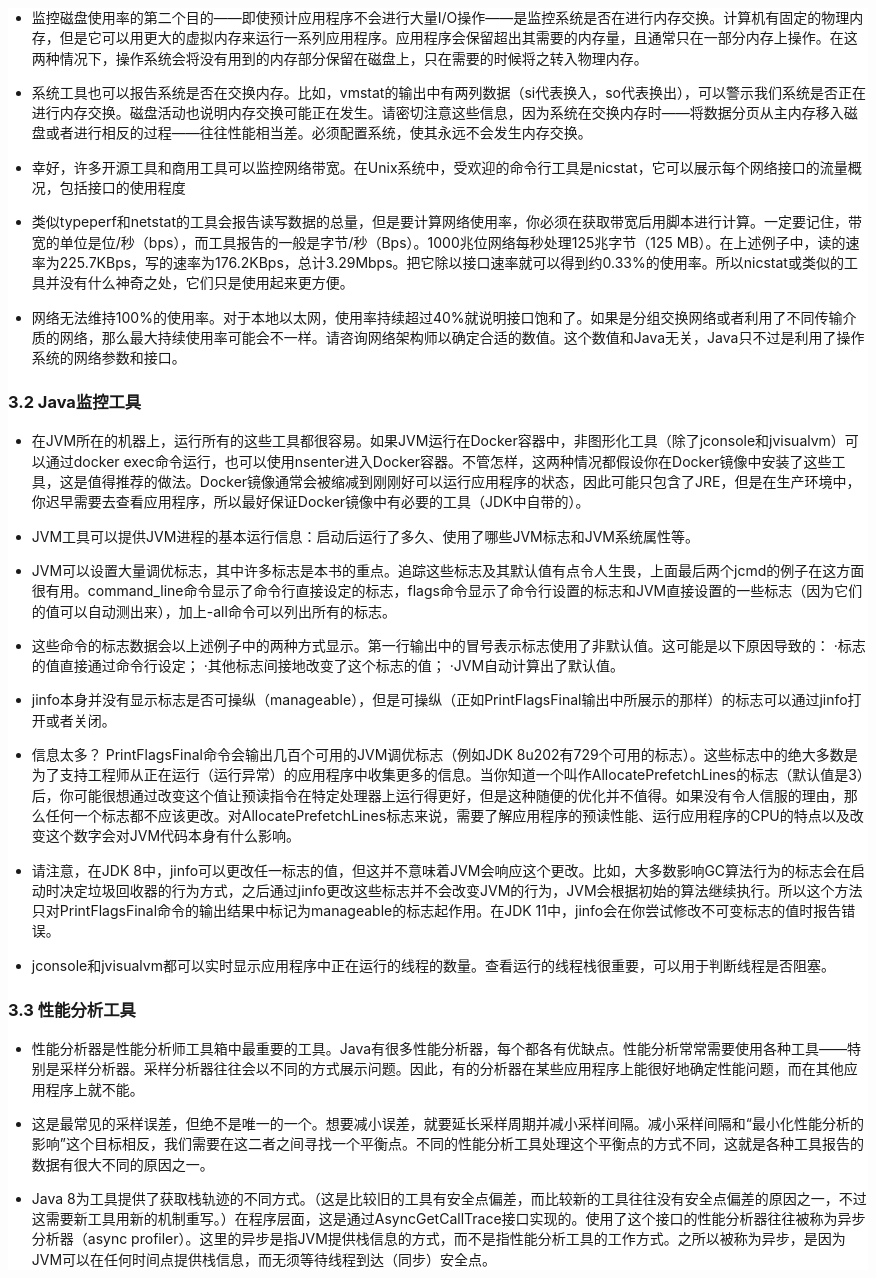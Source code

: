 * 监控磁盘使用率的第二个目的——即使预计应用程序不会进行大量I/O操作——是监控系统是否在进行内存交换。计算机有固定的物理内存，但是它可以用更大的虚拟内存来运行一系列应用程序。应用程序会保留超出其需要的内存量，且通常只在一部分内存上操作。在这两种情况下，操作系统会将没有用到的内存部分保留在磁盘上，只在需要的时候将之转入物理内存。

* 系统工具也可以报告系统是否在交换内存。比如，vmstat的输出中有两列数据（si代表换入，so代表换出），可以警示我们系统是否正在进行内存交换。磁盘活动也说明内存交换可能正在发生。请密切注意这些信息，因为系统在交换内存时——将数据分页从主内存移入磁盘或者进行相反的过程——往往性能相当差。必须配置系统，使其永远不会发生内存交换。

* 幸好，许多开源工具和商用工具可以监控网络带宽。在Unix系统中，受欢迎的命令行工具是nicstat，它可以展示每个网络接口的流量概况，包括接口的使用程度

* 类似typeperf和netstat的工具会报告读写数据的总量，但是要计算网络使用率，你必须在获取带宽后用脚本进行计算。一定要记住，带宽的单位是位/秒（bps），而工具报告的一般是字节/秒（Bps）。1000兆位网络每秒处理125兆字节（125 MB）。在上述例子中，读的速率为225.7KBps，写的速率为176.2KBps，总计3.29Mbps。把它除以接口速率就可以得到约0.33%的使用率。所以nicstat或类似的工具并没有什么神奇之处，它们只是使用起来更方便。


* 网络无法维持100%的使用率。对于本地以太网，使用率持续超过40%就说明接口饱和了。如果是分组交换网络或者利用了不同传输介质的网络，那么最大持续使用率可能会不一样。请咨询网络架构师以确定合适的数值。这个数值和Java无关，Java只不过是利用了操作系统的网络参数和接口。


### 3.2 Java监控工具

* 在JVM所在的机器上，运行所有的这些工具都很容易。如果JVM运行在Docker容器中，非图形化工具（除了jconsole和jvisualvm）可以通过docker exec命令运行，也可以使用nsenter进入Docker容器。不管怎样，这两种情况都假设你在Docker镜像中安装了这些工具，这是值得推荐的做法。Docker镜像通常会被缩减到刚刚好可以运行应用程序的状态，因此可能只包含了JRE，但是在生产环境中，你迟早需要去查看应用程序，所以最好保证Docker镜像中有必要的工具（JDK中自带的）。

* JVM工具可以提供JVM进程的基本运行信息：启动后运行了多久、使用了哪些JVM标志和JVM系统属性等。

* JVM可以设置大量调优标志，其中许多标志是本书的重点。追踪这些标志及其默认值有点令人生畏，上面最后两个jcmd的例子在这方面很有用。command_line命令显示了命令行直接设定的标志，flags命令显示了命令行设置的标志和JVM直接设置的一些标志（因为它们的值可以自动测出来），加上-all命令可以列出所有的标志。

* 这些命令的标志数据会以上述例子中的两种方式显示。第一行输出中的冒号表示标志使用了非默认值。这可能是以下原因导致的：
·标志的值直接通过命令行设定；
·其他标志间接地改变了这个标志的值；
·JVM自动计算出了默认值。

* jinfo本身并没有显示标志是否可操纵（manageable），但是可操纵（正如PrintFlagsFinal输出中所展示的那样）的标志可以通过jinfo打开或者关闭。

* 信息太多？
PrintFlagsFinal命令会输出几百个可用的JVM调优标志（例如JDK 8u202有729个可用的标志）。这些标志中的绝大多数是为了支持工程师从正在运行（运行异常）的应用程序中收集更多的信息。当你知道一个叫作AllocatePrefetchLines的标志（默认值是3）后，你可能很想通过改变这个值让预读指令在特定处理器上运行得更好，但是这种随便的优化并不值得。如果没有令人信服的理由，那么任何一个标志都不应该更改。对AllocatePrefetchLines标志来说，需要了解应用程序的预读性能、运行应用程序的CPU的特点以及改变这个数字会对JVM代码本身有什么影响。

* 请注意，在JDK 8中，jinfo可以更改任一标志的值，但这并不意味着JVM会响应这个更改。比如，大多数影响GC算法行为的标志会在启动时决定垃圾回收器的行为方式，之后通过jinfo更改这些标志并不会改变JVM的行为，JVM会根据初始的算法继续执行。所以这个方法只对PrintFlagsFinal命令的输出结果中标记为manageable的标志起作用。在JDK 11中，jinfo会在你尝试修改不可变标志的值时报告错误。

* jconsole和jvisualvm都可以实时显示应用程序中正在运行的线程的数量。查看运行的线程栈很重要，可以用于判断线程是否阻塞。


### 3.3 性能分析工具

* 性能分析器是性能分析师工具箱中最重要的工具。Java有很多性能分析器，每个都各有优缺点。性能分析常常需要使用各种工具——特别是采样分析器。采样分析器往往会以不同的方式展示问题。因此，有的分析器在某些应用程序上能很好地确定性能问题，而在其他应用程序上就不能。

* 这是最常见的采样误差，但绝不是唯一的一个。想要减小误差，就要延长采样周期并减小采样间隔。减小采样间隔和“最小化性能分析的影响”这个目标相反，我们需要在这二者之间寻找一个平衡点。不同的性能分析工具处理这个平衡点的方式不同，这就是各种工具报告的数据有很大不同的原因之一。

* Java 8为工具提供了获取栈轨迹的不同方式。（这是比较旧的工具有安全点偏差，而比较新的工具往往没有安全点偏差的原因之一，不过这需要新工具用新的机制重写。）在程序层面，这是通过AsyncGetCallTrace接口实现的。使用了这个接口的性能分析器往往被称为异步分析器（async profiler）。这里的异步是指JVM提供栈信息的方式，而不是指性能分析工具的工作方式。之所以被称为异步，是因为JVM可以在任何时间点提供栈信息，而无须等待线程到达（同步）安全点。
